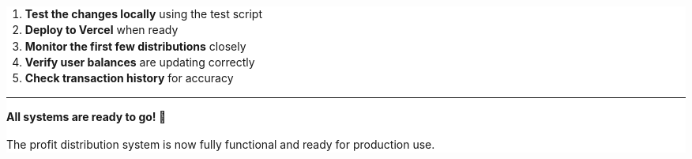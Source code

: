 1. **Test the changes locally** using the test script
2. **Deploy to Vercel** when ready
3. **Monitor the first few distributions** closely
4. **Verify user balances** are updating correctly
5. **Check transaction history** for accuracy

---

**All systems are ready to go! 🚀**

The profit distribution system is now fully functional and ready for production use.

